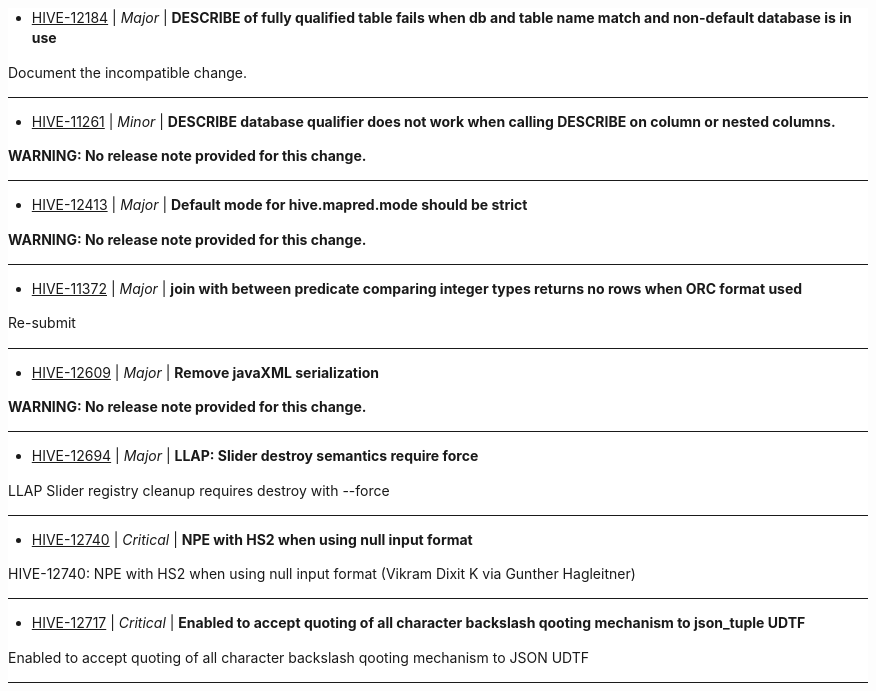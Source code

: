 * [HIVE-12184](https://issues.apache.org/jira/browse/HIVE-12184) | *Major* | **DESCRIBE of fully qualified table fails when db and table name match and non-default database is in use**

Document the incompatible change.


---

* [HIVE-11261](https://issues.apache.org/jira/browse/HIVE-11261) | *Minor* | **DESCRIBE database qualifier does not work when calling DESCRIBE on column or nested columns.**

**WARNING: No release note provided for this change.**


---

* [HIVE-12413](https://issues.apache.org/jira/browse/HIVE-12413) | *Major* | **Default mode for hive.mapred.mode should be strict**

**WARNING: No release note provided for this change.**


---

* [HIVE-11372](https://issues.apache.org/jira/browse/HIVE-11372) | *Major* | **join with between predicate comparing integer types returns no rows when ORC format used**

Re-submit


---

* [HIVE-12609](https://issues.apache.org/jira/browse/HIVE-12609) | *Major* | **Remove javaXML serialization**

**WARNING: No release note provided for this change.**


---

* [HIVE-12694](https://issues.apache.org/jira/browse/HIVE-12694) | *Major* | **LLAP: Slider destroy semantics require force**

LLAP Slider registry cleanup requires destroy with --force


---

* [HIVE-12740](https://issues.apache.org/jira/browse/HIVE-12740) | *Critical* | **NPE with HS2 when using null input format**

HIVE-12740: NPE with HS2 when using null input format (Vikram Dixit K via Gunther Hagleitner)


---

* [HIVE-12717](https://issues.apache.org/jira/browse/HIVE-12717) | *Critical* | **Enabled to accept quoting of all character backslash qooting mechanism to json\_tuple UDTF**

Enabled to accept quoting of all character backslash qooting mechanism to JSON UDTF


---
